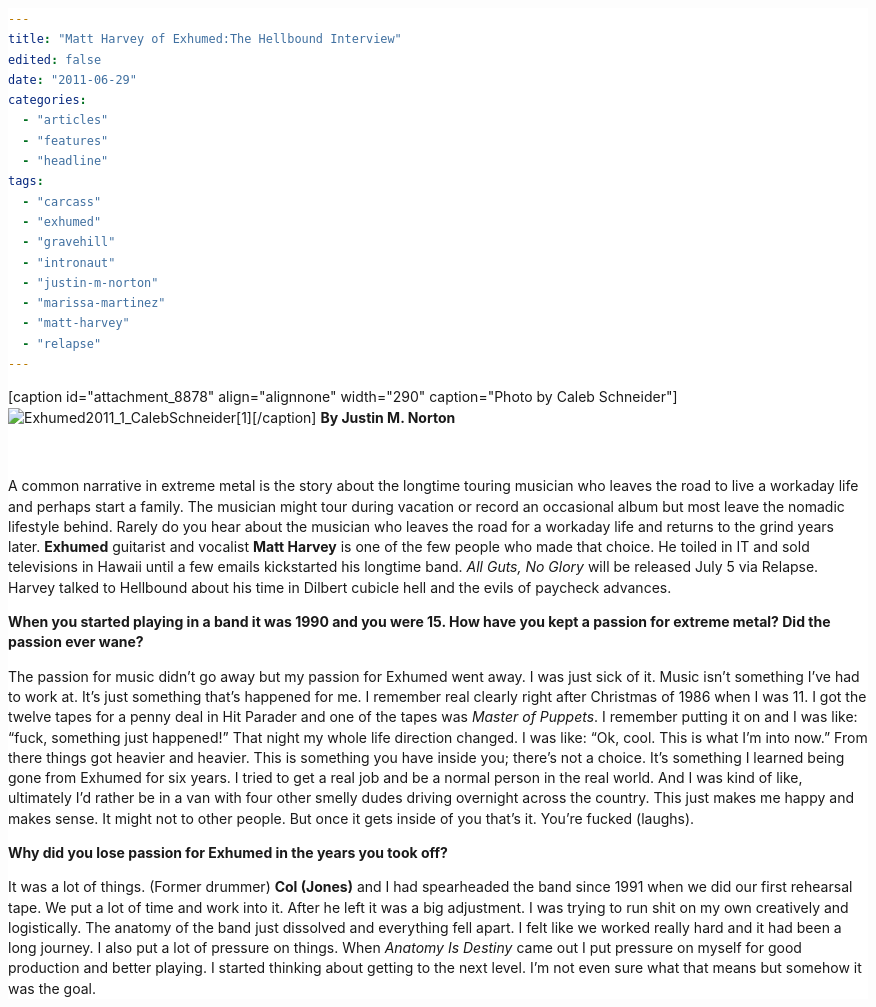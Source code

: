 ```yaml
---
title: "Matt Harvey of Exhumed:The Hellbound Interview"
edited: false
date: "2011-06-29"
categories:
  - "articles"
  - "features"
  - "headline"
tags:
  - "carcass"
  - "exhumed"
  - "gravehill"
  - "intronaut"
  - "justin-m-norton"
  - "marissa-martinez"
  - "matt-harvey"
  - "relapse"
---
```


\[caption id="attachment\_8878" align="alignnone" width="290" caption="Photo by Caleb Schneider"\]![](http://www.hellbound.ca/wp-content/uploads/2011/06/Exhumed2011_1_CalebSchneider1-290x434.jpg "Exhumed2011_1_CalebSchneider[1]")\[/caption\] **By Justin M. Norton**

 

A common narrative in extreme metal is the story about the longtime touring musician who leaves the road to live a workaday life and perhaps start a family. The musician might tour during vacation or record an occasional album but most leave the nomadic lifestyle behind. Rarely do you hear about the musician who leaves the road for a workaday life and returns to the grind years later. **Exhumed** guitarist and vocalist **Matt Harvey** is one of the few people who made that choice. He toiled in IT and sold televisions in Hawaii until a few emails kickstarted his longtime band. _All Guts, No Glory_ will be released July 5 via Relapse. Harvey talked to Hellbound about his time in Dilbert cubicle hell and the evils of paycheck advances.

**When you started playing in a band it was 1990 and you were 15. How have you kept a passion for extreme metal? Did the passion ever wane?**

The passion for music didn’t go away but my passion for Exhumed went away. I was just sick of it. Music isn’t something I’ve had to work at. It’s just something that’s happened for me. I remember real clearly right after Christmas of 1986 when I was 11. I got the twelve tapes for a penny deal in Hit Parader and one of the tapes was _Master of Puppets_. I remember putting it on and I was like: “fuck, something just happened!” That night my whole life direction changed. I was like: “Ok, cool. This is what I’m into now.” From there things got heavier and heavier. This is something you have inside you; there’s not a choice. It’s something I learned being gone from Exhumed for six years. I tried to get a real job and be a normal person in the real world. And I was kind of like, ultimately I’d rather be in a van with four other smelly dudes driving overnight across the country. This just makes me happy and makes sense. It might not to other people. But once it gets inside of you that’s it. You’re fucked (laughs).

**Why did you lose passion for Exhumed in the years you took off?**

It was a lot of things. (Former drummer) **Col (Jones)** and I had spearheaded the band since 1991 when we did our first rehearsal tape. We put a lot of time and work into it. After he left it was a big adjustment. I was trying to run shit on my own creatively and logistically. The anatomy of the band just dissolved and everything fell apart. I felt like we worked really hard and it had been a long journey. I also put a lot of pressure on things. When _Anatomy Is Destiny_ came out I put pressure on myself for good production and better playing. I started thinking about getting to the next level. I’m not even sure what that means but somehow it was the goal.
